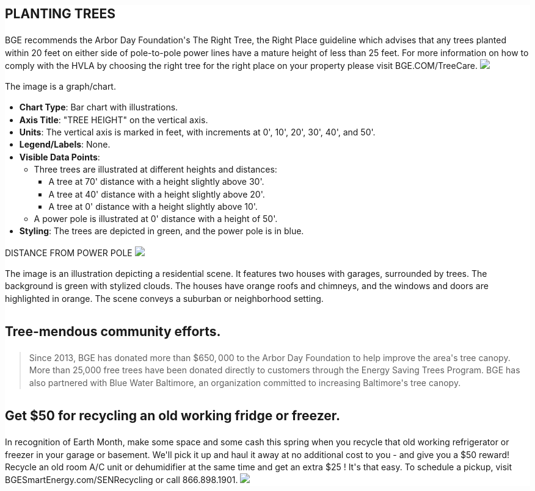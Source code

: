 ## PLANTING TREES

BGE recommends the Arbor Day Foundation's The Right Tree, the Right Place guideline which advises that any trees planted within 20 feet on either side of pole-to-pole power lines have a mature height of less than 25 feet. For more information on how to comply with the HVLA by choosing the right tree for the right place on your property please visit BGE.COM/TreeCare.
![](images/img-5.jpeg)

The image is a graph/chart.

- **Chart Type**: Bar chart with illustrations.
- **Axis Title**: "TREE HEIGHT" on the vertical axis.
- **Units**: The vertical axis is marked in feet, with increments at 0', 10', 20', 30', 40', and 50'.
- **Legend/Labels**: None.
- **Visible Data Points**:
  - Three trees are illustrated at different heights and distances:
    - A tree at 70' distance with a height slightly above 30'.
    - A tree at 40' distance with a height slightly above 20'.
    - A tree at 0' distance with a height slightly above 10'.
  - A power pole is illustrated at 0' distance with a height of 50'.
- **Styling**: The trees are depicted in green, and the power pole is in blue.

DISTANCE FROM POWER POLE
![](images/img-6.jpeg)

The image is an illustration depicting a residential scene. It features two houses with garages, surrounded by trees. The background is green with stylized clouds. The houses have orange roofs and chimneys, and the windows and doors are highlighted in orange. The scene conveys a suburban or neighborhood setting.

## Tree-mendous community efforts.

> Since 2013, BGE has donated more than $\$ 650,000$ to the Arbor Day Foundation to help improve the area's tree canopy.
> More than 25,000 free trees have been donated directly to customers through the Energy Saving Trees Program.
> BGE has also partnered with Blue Water Baltimore, an organization committed to increasing Baltimore's tree canopy.

## Get $\$ 50$ for recycling an old working fridge or freezer.

In recognition of Earth Month, make some space and some cash this spring when you recycle that old working refrigerator or freezer in your garage or basement. We'll pick it up and haul it away at no additional cost to you - and give you a $\$ 50$ reward! Recycle an old room A/C unit or dehumidifier at the same time and get an extra $\$ 25$ ! It's that easy. To schedule a pickup, visit BGESmartEnergy.com/SENRecycling or call 866.898.1901.
![](images/img-7.jpeg)

